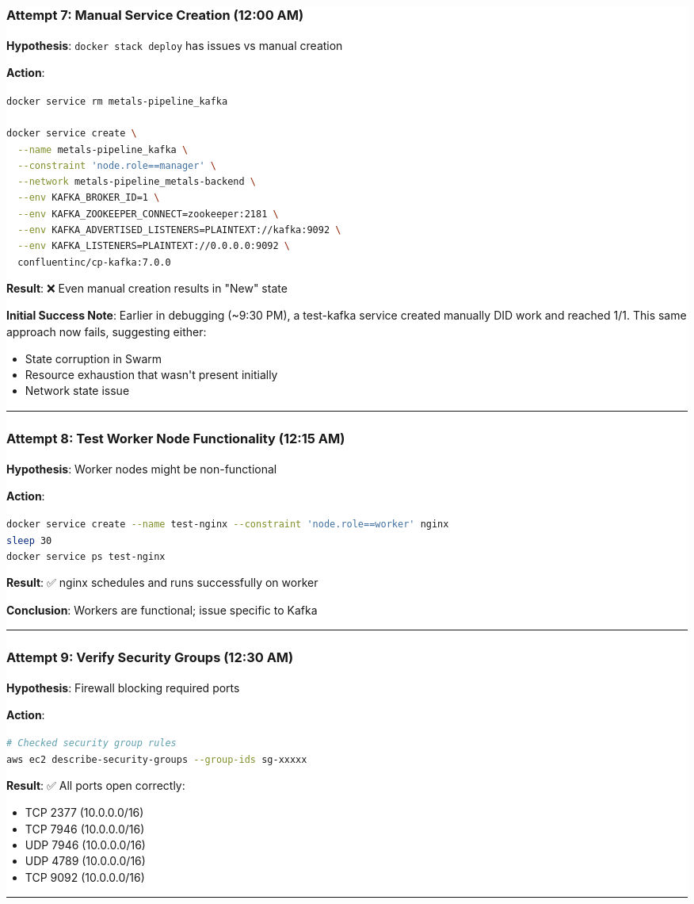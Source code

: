 
### Attempt 7: Manual Service Creation (12:00 AM)
**Hypothesis**: `docker stack deploy` has issues vs manual creation

**Action**:
```bash
docker service rm metals-pipeline_kafka

docker service create \
  --name metals-pipeline_kafka \
  --constraint 'node.role==manager' \
  --network metals-pipeline_metals-backend \
  --env KAFKA_BROKER_ID=1 \
  --env KAFKA_ZOOKEEPER_CONNECT=zookeeper:2181 \
  --env KAFKA_ADVERTISED_LISTENERS=PLAINTEXT://kafka:9092 \
  --env KAFKA_LISTENERS=PLAINTEXT://0.0.0.0:9092 \
  confluentinc/cp-kafka:7.0.0
```

**Result**: ❌ Even manual creation results in "New" state

**Initial Success Note**: Earlier in debugging (~9:30 PM), a test-kafka service created manually DID work and reached 1/1. This same approach now fails, suggesting either:
- State corruption in Swarm
- Resource exhaustion that wasn't present initially
- Network state issue

---

### Attempt 8: Test Worker Node Functionality (12:15 AM)
**Hypothesis**: Worker nodes might be non-functional

**Action**:
```bash
docker service create --name test-nginx --constraint 'node.role==worker' nginx
sleep 30
docker service ps test-nginx
```

**Result**: ✅ nginx schedules and runs successfully on worker

**Conclusion**: Workers are functional; issue specific to Kafka

---

### Attempt 9: Verify Security Groups (12:30 AM)
**Hypothesis**: Firewall blocking required ports

**Action**:
```bash
# Checked security group rules
aws ec2 describe-security-groups --group-ids sg-xxxxx
```

**Result**: ✅ All ports open correctly:
- TCP 2377 (10.0.0.0/16)
- TCP 7946 (10.0.0.0/16)
- UDP 7946 (10.0.0.0/16)
- UDP 4789 (10.0.0.0/16)
- TCP 9092 (10.0.0.0/16)

---